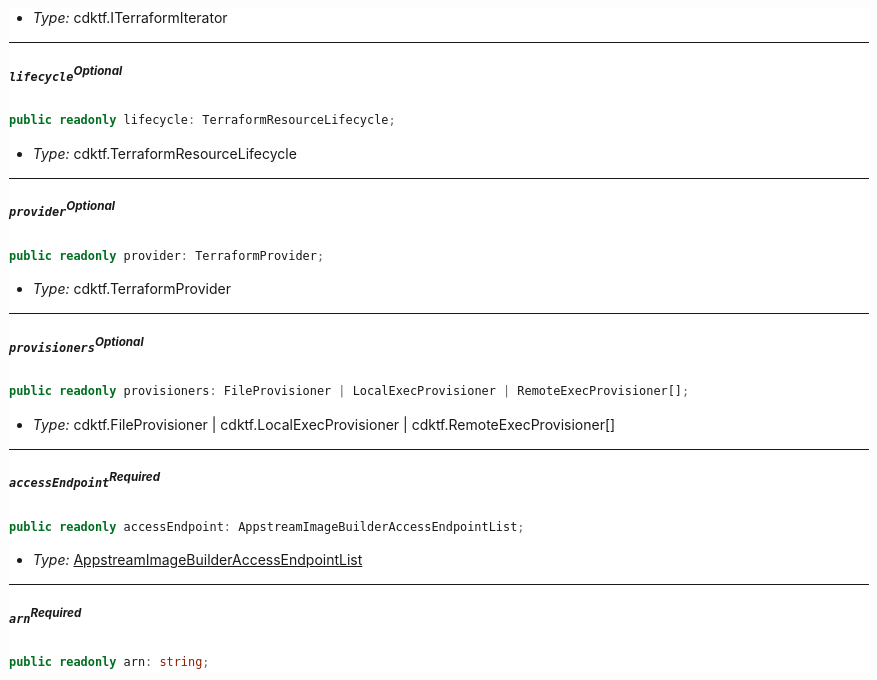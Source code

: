 - *Type:* cdktf.ITerraformIterator

---

##### `lifecycle`<sup>Optional</sup> <a name="lifecycle" id="@cdktf/aws-cdk.appstreamImageBuilder.AppstreamImageBuilder.property.lifecycle"></a>

```typescript
public readonly lifecycle: TerraformResourceLifecycle;
```

- *Type:* cdktf.TerraformResourceLifecycle

---

##### `provider`<sup>Optional</sup> <a name="provider" id="@cdktf/aws-cdk.appstreamImageBuilder.AppstreamImageBuilder.property.provider"></a>

```typescript
public readonly provider: TerraformProvider;
```

- *Type:* cdktf.TerraformProvider

---

##### `provisioners`<sup>Optional</sup> <a name="provisioners" id="@cdktf/aws-cdk.appstreamImageBuilder.AppstreamImageBuilder.property.provisioners"></a>

```typescript
public readonly provisioners: FileProvisioner | LocalExecProvisioner | RemoteExecProvisioner[];
```

- *Type:* cdktf.FileProvisioner | cdktf.LocalExecProvisioner | cdktf.RemoteExecProvisioner[]

---

##### `accessEndpoint`<sup>Required</sup> <a name="accessEndpoint" id="@cdktf/aws-cdk.appstreamImageBuilder.AppstreamImageBuilder.property.accessEndpoint"></a>

```typescript
public readonly accessEndpoint: AppstreamImageBuilderAccessEndpointList;
```

- *Type:* <a href="#@cdktf/aws-cdk.appstreamImageBuilder.AppstreamImageBuilderAccessEndpointList">AppstreamImageBuilderAccessEndpointList</a>

---

##### `arn`<sup>Required</sup> <a name="arn" id="@cdktf/aws-cdk.appstreamImageBuilder.AppstreamImageBuilder.property.arn"></a>

```typescript
public readonly arn: string;
```
